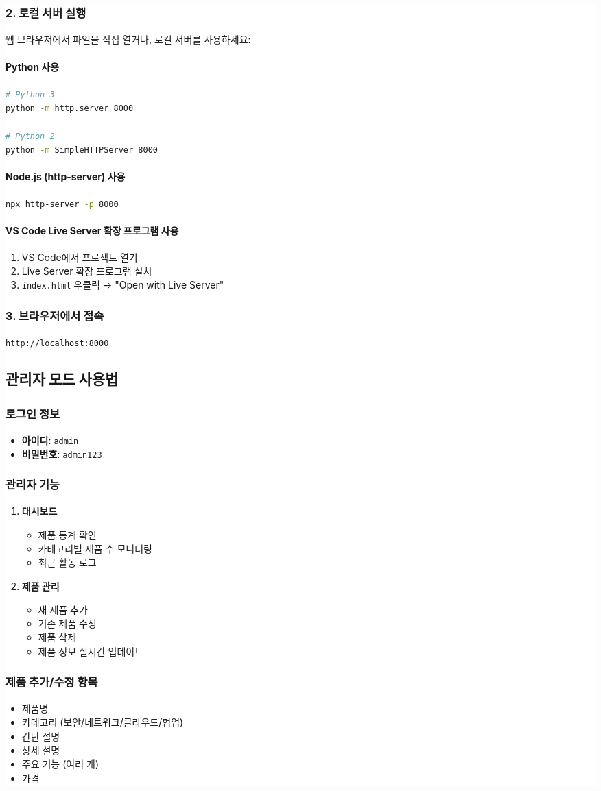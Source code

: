 ### 2. 로컬 서버 실행
웹 브라우저에서 파일을 직접 열거나, 로컬 서버를 사용하세요:

#### Python 사용
```bash
# Python 3
python -m http.server 8000

# Python 2
python -m SimpleHTTPServer 8000
```

#### Node.js (http-server) 사용
```bash
npx http-server -p 8000
```

#### VS Code Live Server 확장 프로그램 사용
1. VS Code에서 프로젝트 열기
2. Live Server 확장 프로그램 설치
3. `index.html` 우클릭 → "Open with Live Server"

### 3. 브라우저에서 접속
```
http://localhost:8000
```

## 관리자 모드 사용법

### 로그인 정보
- **아이디**: `admin`
- **비밀번호**: `admin123`

### 관리자 기능

1. **대시보드**
   - 제품 통계 확인
   - 카테고리별 제품 수 모니터링
   - 최근 활동 로그

2. **제품 관리**
   - 새 제품 추가
   - 기존 제품 수정
   - 제품 삭제
   - 제품 정보 실시간 업데이트

### 제품 추가/수정 항목
- 제품명
- 카테고리 (보안/네트워크/클라우드/협업)
- 간단 설명
- 상세 설명
- 주요 기능 (여러 개)
- 가격
